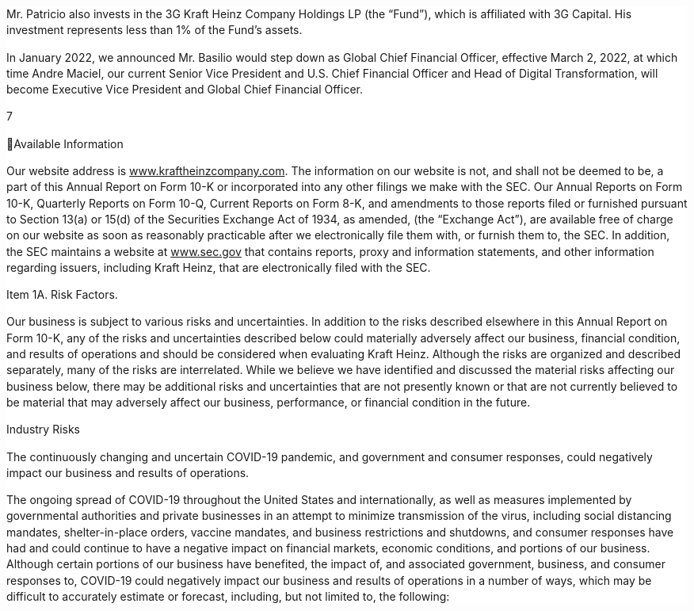 Mr. Patricio also invests in the 3G Kraft Heinz Company Holdings LP (the “Fund”), which is affiliated with 3G Capital. His investment represents less than
1% of the Fund’s assets.

In January 2022, we announced Mr. Basilio would step down as Global Chief Financial Officer, effective March 2, 2022, at which time Andre Maciel, our
current  Senior  Vice  President  and  U.S.  Chief  Financial  Officer  and  Head  of  Digital  Transformation,  will  become  Executive  Vice  President  and  Global
Chief Financial Officer.

7

Available Information

Our website address is www.kraftheinzcompany.com. The information on our website is not, and shall not be deemed to be, a part of this Annual Report on
Form 10-K or incorporated into any other filings we make with the SEC. Our Annual Reports on Form 10-K, Quarterly Reports on Form 10-Q, Current
Reports on Form 8-K, and amendments to those reports filed or furnished pursuant to Section 13(a) or 15(d) of the Securities Exchange Act of 1934, as
amended, (the “Exchange Act”), are available free of charge on our website as soon as reasonably practicable after we electronically file them with, or
furnish  them  to,  the  SEC.  In  addition,  the  SEC  maintains  a  website  at  www.sec.gov  that  contains  reports,  proxy  and  information  statements,  and  other
information regarding issuers, including Kraft Heinz, that are electronically filed with the SEC.

Item 1A. Risk Factors.

Our business is subject to various risks and uncertainties. In addition to the risks described elsewhere in this Annual Report on Form 10-K, any of the risks
and uncertainties described below could materially adversely affect our business, financial condition, and results of operations and should be considered
when  evaluating  Kraft  Heinz.  Although  the  risks  are  organized  and  described  separately,  many  of  the  risks  are  interrelated.  While  we  believe  we  have
identified and discussed the material risks affecting our business below, there may be additional risks and uncertainties that are not presently known or that
are not currently believed to be material that may adversely affect our business, performance, or financial condition in the future.

Industry Risks

The continuously changing and uncertain COVID-19 pandemic, and government and consumer responses, could negatively impact our business and
results of operations.

The  ongoing  spread  of  COVID-19  throughout  the  United  States  and  internationally,  as  well  as  measures  implemented  by  governmental  authorities  and
private businesses in an attempt to minimize transmission of the virus, including social distancing mandates, shelter-in-place orders, vaccine mandates, and
business  restrictions  and  shutdowns,  and  consumer  responses  have  had  and  could  continue  to  have  a  negative  impact  on  financial  markets,  economic
conditions, and portions of our business. Although certain portions of our business have benefited, the impact of, and associated government, business, and
consumer  responses  to,  COVID-19  could  negatively  impact  our  business  and  results  of  operations  in  a  number  of  ways,  which  may  be  difficult  to
accurately estimate or forecast, including, but not limited to, the following:
